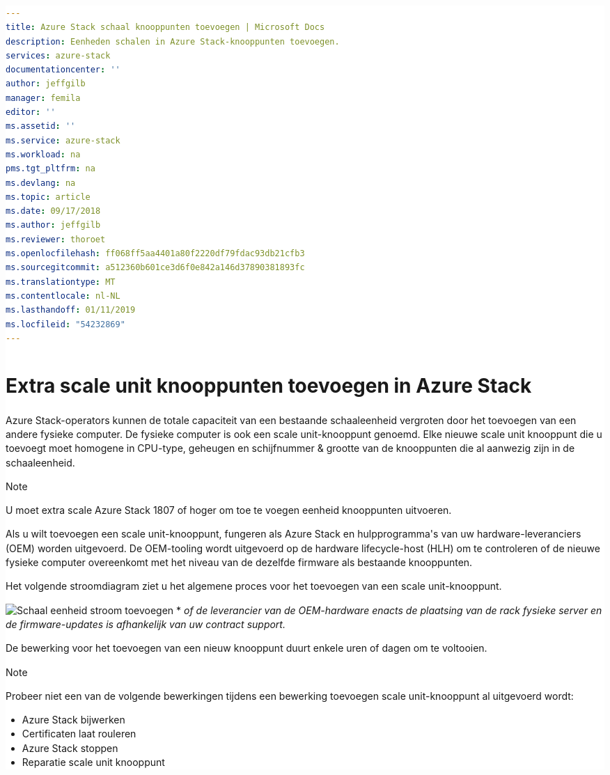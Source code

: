 ```yaml
---
title: Azure Stack schaal knooppunten toevoegen | Microsoft Docs
description: Eenheden schalen in Azure Stack-knooppunten toevoegen.
services: azure-stack
documentationcenter: ''
author: jeffgilb
manager: femila
editor: ''
ms.assetid: ''
ms.service: azure-stack
ms.workload: na
pms.tgt_pltfrm: na
ms.devlang: na
ms.topic: article
ms.date: 09/17/2018
ms.author: jeffgilb
ms.reviewer: thoroet
ms.openlocfilehash: ff068ff5aa4401a80f2220df79fdac93db21cfb3
ms.sourcegitcommit: a512360b601ce3d6f0e842a146d37890381893fc
ms.translationtype: MT
ms.contentlocale: nl-NL
ms.lasthandoff: 01/11/2019
ms.locfileid: "54232869"
---
```

# <a name="add-additional-scale-unit-nodes-in-azure-stack"></a>Extra scale unit knooppunten toevoegen in Azure Stack

Azure Stack-operators kunnen de totale capaciteit van een bestaande schaaleenheid vergroten door het toevoegen van een andere fysieke computer. De fysieke computer is ook een scale unit-knooppunt genoemd. Elke nieuwe scale unit knooppunt die u toevoegt moet homogene in CPU-type, geheugen en schijfnummer & grootte van de knooppunten die al aanwezig zijn in de schaaleenheid.

> [!NOTE]  
U moet extra scale Azure Stack 1807 of hoger om toe te voegen eenheid knooppunten uitvoeren.

Als u wilt toevoegen een scale unit-knooppunt, fungeren als Azure Stack en hulpprogramma's van uw hardware-leveranciers (OEM) worden uitgevoerd. De OEM-tooling wordt uitgevoerd op de hardware lifecycle-host (HLH) om te controleren of de nieuwe fysieke computer overeenkomt met het niveau van de dezelfde firmware als bestaande knooppunten.

Het volgende stroomdiagram ziet u het algemene proces voor het toevoegen van een scale unit-knooppunt.

![Schaal eenheid stroom toevoegen](media/azure-stack-add-scale-node/add-node-flow.png) &#42; *of de leverancier van de OEM-hardware enacts de plaatsing van de rack fysieke server en de firmware-updates is afhankelijk van uw contract support.*

De bewerking voor het toevoegen van een nieuw knooppunt duurt enkele uren of dagen om te voltooien.

> [!Note]  
> Probeer niet een van de volgende bewerkingen tijdens een bewerking toevoegen scale unit-knooppunt al uitgevoerd wordt:
>
>  - Azure Stack bijwerken
>  - Certificaten laat rouleren
>  - Azure Stack stoppen
>  - Reparatie scale unit knooppunt
